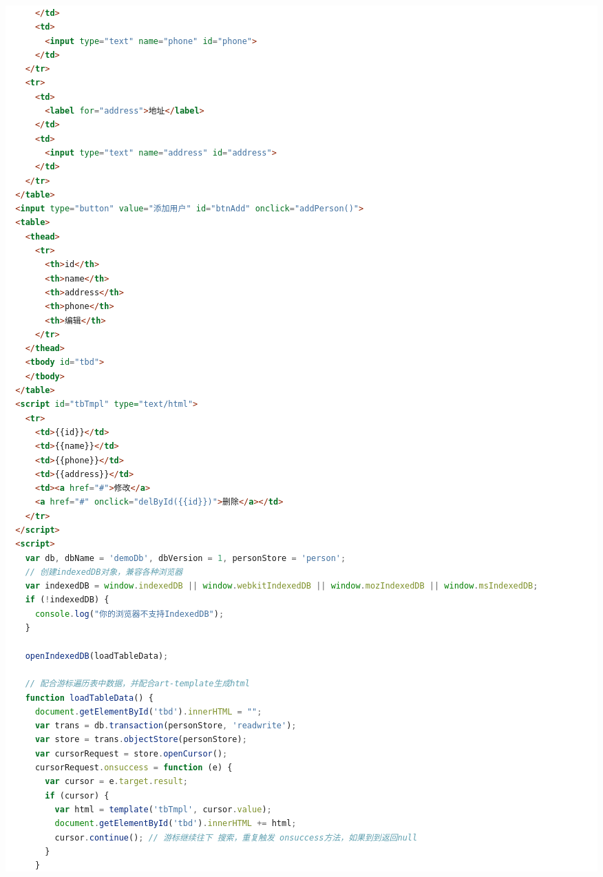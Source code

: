 ```html
      </td>
      <td>
        <input type="text" name="phone" id="phone">
      </td>
    </tr>
    <tr>
      <td>
        <label for="address">地址</label>
      </td>
      <td>
        <input type="text" name="address" id="address">
      </td>
    </tr>
  </table>
  <input type="button" value="添加用户" id="btnAdd" onclick="addPerson()">
  <table>
    <thead>
      <tr>
        <th>id</th>
        <th>name</th>
        <th>address</th>
        <th>phone</th>
        <th>编辑</th>
      </tr>
    </thead>
    <tbody id="tbd">
    </tbody>
  </table>
  <script id="tbTmpl" type="text/html">
    <tr>
      <td>{{id}}</td>
      <td>{{name}}</td>
      <td>{{phone}}</td>
      <td>{{address}}</td>
      <td><a href="#">修改</a>
      <a href="#" onclick="delById({{id}})">删除</a></td>
    </tr>
  </script>
  <script>
    var db, dbName = 'demoDb', dbVersion = 1, personStore = 'person';
    // 创建indexedDB对象，兼容各种浏览器
    var indexedDB = window.indexedDB || window.webkitIndexedDB || window.mozIndexedDB || window.msIndexedDB;
    if (!indexedDB) {
      console.log("你的浏览器不支持IndexedDB");
    }

    openIndexedDB(loadTableData);

    // 配合游标遍历表中数据，并配合art-template生成html
    function loadTableData() {
      document.getElementById('tbd').innerHTML = "";
      var trans = db.transaction(personStore, 'readwrite');
      var store = trans.objectStore(personStore);
      var cursorRequest = store.openCursor();
      cursorRequest.onsuccess = function (e) {
        var cursor = e.target.result;
        if (cursor) {
          var html = template('tbTmpl', cursor.value);
          document.getElementById('tbd').innerHTML += html;
          cursor.continue(); // 游标继续往下 搜索，重复触发 onsuccess方法，如果到到返回null
        }
      }
```